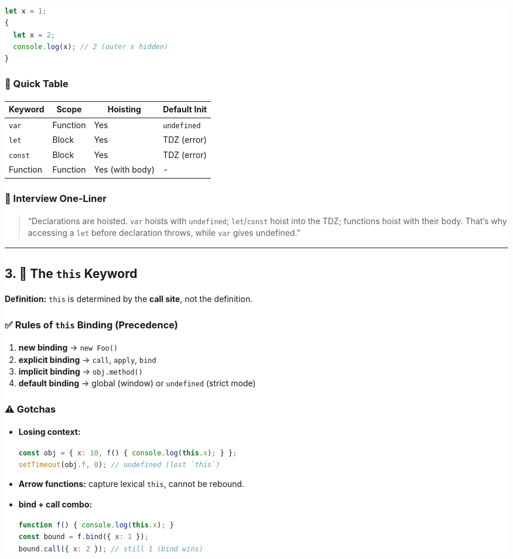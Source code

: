   ```js
  let x = 1;
  {
    let x = 2;
    console.log(x); // 2 (outer x hidden)
  }
  ```

### 🔄 Quick Table

| Keyword  | Scope    | Hoisting        | Default Init |
| -------- | -------- | --------------- | ------------ |
| `var`    | Function | Yes             | `undefined`  |
| `let`    | Block    | Yes             | TDZ (error)  |
| `const`  | Block    | Yes             | TDZ (error)  |
| Function | Function | Yes (with body) | -            |

### 🎯 Interview One-Liner

> “Declarations are hoisted. `var` hoists with `undefined`; `let`/`const` hoist into the TDZ; functions hoist with their body. That’s why accessing a `let` before declaration throws, while `var` gives undefined.”

---

## 3. 🧭 The `this` Keyword

**Definition:**
`this` is determined by the **call site**, not the definition.

### ✅ Rules of `this` Binding (Precedence)

1. **new binding** → `new Foo()`
2. **explicit binding** → `call`, `apply`, `bind`
3. **implicit binding** → `obj.method()`
4. **default binding** → global (window) or `undefined` (strict mode)

### ⚠️ Gotchas

* **Losing context:**

  ```js
  const obj = { x: 10, f() { console.log(this.x); } };
  setTimeout(obj.f, 0); // undefined (lost `this`)
  ```
* **Arrow functions:** capture lexical `this`, cannot be rebound.
* **bind + call combo:**

  ```js
  function f() { console.log(this.x); }
  const bound = f.bind({ x: 1 });
  bound.call({ x: 2 }); // still 1 (bind wins)
  ```
